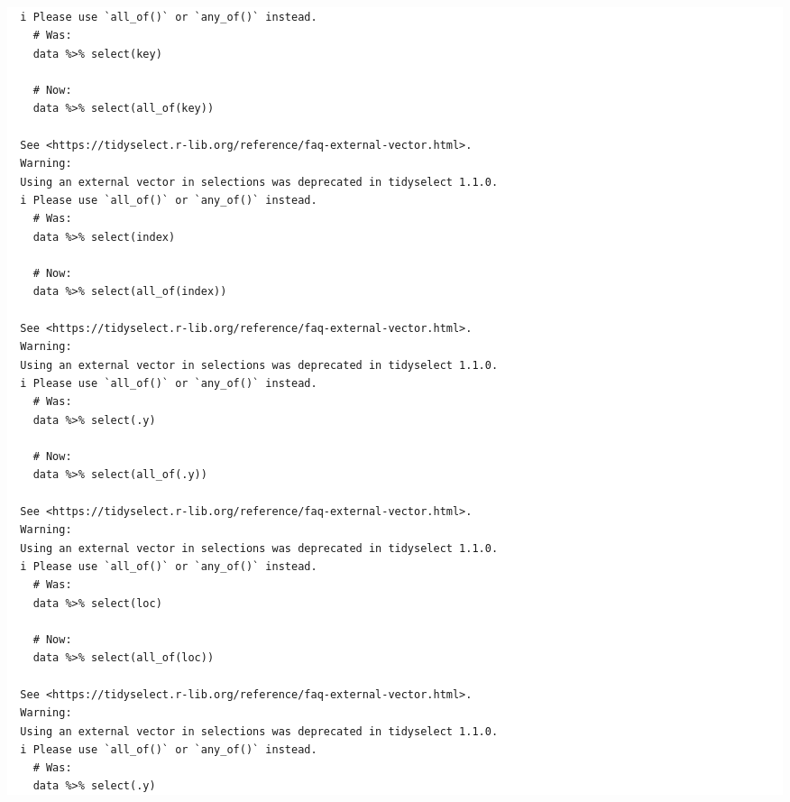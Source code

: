       i Please use `all_of()` or `any_of()` instead.
        # Was:
        data %>% select(key)
      
        # Now:
        data %>% select(all_of(key))
      
      See <https://tidyselect.r-lib.org/reference/faq-external-vector.html>.
      Warning:
      Using an external vector in selections was deprecated in tidyselect 1.1.0.
      i Please use `all_of()` or `any_of()` instead.
        # Was:
        data %>% select(index)
      
        # Now:
        data %>% select(all_of(index))
      
      See <https://tidyselect.r-lib.org/reference/faq-external-vector.html>.
      Warning:
      Using an external vector in selections was deprecated in tidyselect 1.1.0.
      i Please use `all_of()` or `any_of()` instead.
        # Was:
        data %>% select(.y)
      
        # Now:
        data %>% select(all_of(.y))
      
      See <https://tidyselect.r-lib.org/reference/faq-external-vector.html>.
      Warning:
      Using an external vector in selections was deprecated in tidyselect 1.1.0.
      i Please use `all_of()` or `any_of()` instead.
        # Was:
        data %>% select(loc)
      
        # Now:
        data %>% select(all_of(loc))
      
      See <https://tidyselect.r-lib.org/reference/faq-external-vector.html>.
      Warning:
      Using an external vector in selections was deprecated in tidyselect 1.1.0.
      i Please use `all_of()` or `any_of()` instead.
        # Was:
        data %>% select(.y)
      